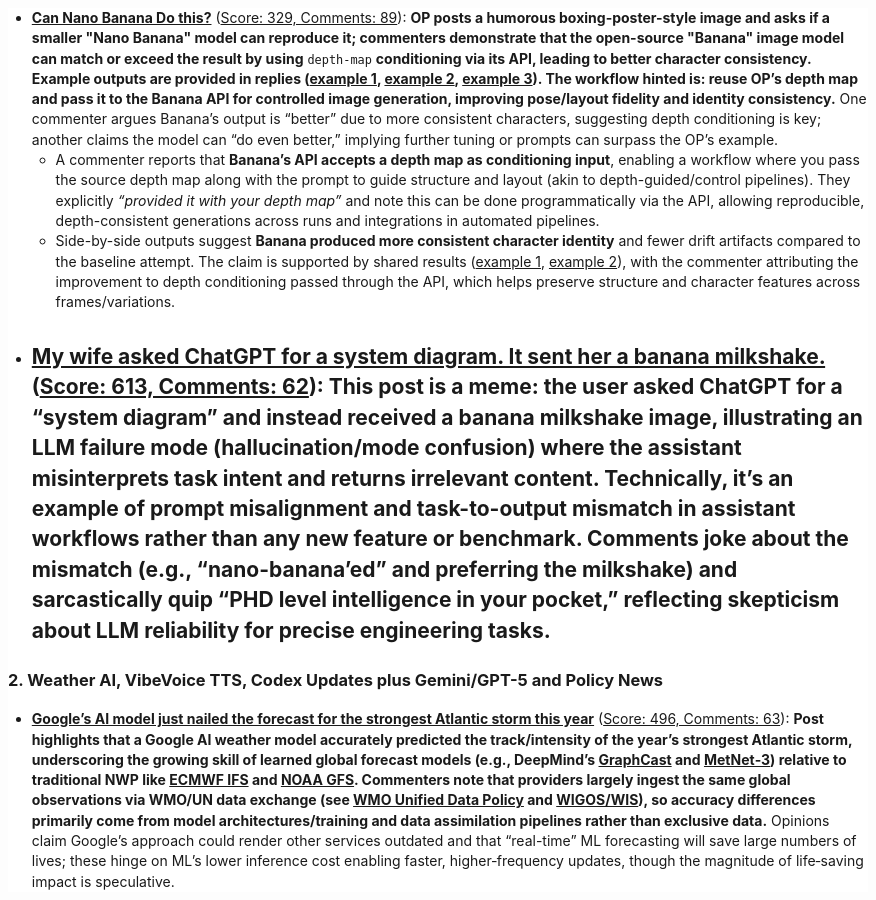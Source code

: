 - [**Can Nano Banana Do this?**](https://i.redd.it/v7erlygbdjlf1.png) ([Score: 329, Comments: 89](https://www.reddit.com/r/StableDiffusion/comments/1n1cy8i/can_nano_banana_do_this/)): **OP posts a humorous boxing-poster-style image and asks if a smaller "Nano Banana" model can reproduce it; commenters demonstrate that the open-source "Banana" image model can match or exceed the result by using** `depth-map` **conditioning via its API, leading to better character consistency. Example outputs are provided in replies ([example 1](https://preview.redd.it/8qdwc2xejjlf1.jpeg?width=1206&format=pjpg&auto=webp&s=86c4fe965b667b08d16859cbe6672866f130814b), [example 2](https://preview.redd.it/4lvu843yaklf1.jpeg?width=1344&format=pjpg&auto=webp&s=df81c25b01cc4f1df5efe11e1fa8dd8a6cd7b460), [example 3](https://preview.redd.it/gvxp0glcgjlf1.png?width=1223&format=png&auto=webp&s=e62ad39528e55de8f0f284574404cd4e11635e13)). The workflow hinted is: reuse OP’s depth map and pass it to the Banana API for controlled image generation, improving pose/layout fidelity and identity consistency.** One commenter argues Banana’s output is “better” due to more consistent characters, suggesting depth conditioning is key; another claims the model can “do even better,” implying further tuning or prompts can surpass the OP’s example.
    - A commenter reports that **Banana’s API accepts a depth map as conditioning input**, enabling a workflow where you pass the source depth map along with the prompt to guide structure and layout (akin to depth-guided/control pipelines). They explicitly *“provided it with your depth map”* and note this can be done programmatically via the API, allowing reproducible, depth-consistent generations across runs and integrations in automated pipelines.
    - Side-by-side outputs suggest **Banana produced more consistent character identity** and fewer drift artifacts compared to the baseline attempt. The claim is supported by shared results ([example 1](https://preview.redd.it/4lvu843yaklf1.jpeg?width=1344&format=pjpg&auto=webp&s=df81c25b01cc4f1df5efe11e1fa8dd8a6cd7b460), [example 2](https://preview.redd.it/8qdwc2xejjlf1.jpeg?width=1206&format=pjpg&auto=webp&s=86c4fe965b667b08d16859cbe6672866f130814b)), with the commenter attributing the improvement to depth conditioning passed through the API, which helps preserve structure and character features across frames/variations.
- [**My wife asked ChatGPT for a system diagram. It sent her a banana milkshake.**](https://i.redd.it/asmryfbc7mlf1.jpeg) ([Score: 613, Comments: 62](https://www.reddit.com/r/ChatGPT/comments/1n1quu5/my_wife_asked_chatgpt_for_a_system_diagram_it/)): **This post is a meme: the user asked ChatGPT for a “system diagram” and instead received a banana milkshake image, illustrating an LLM failure mode (hallucination/mode confusion) where the assistant misinterprets task intent and returns irrelevant content. Technically, it’s an example of prompt misalignment and task-to-output mismatch in assistant workflows rather than any new feature or benchmark.** Comments joke about the mismatch (e.g., “nano-banana’ed” and preferring the milkshake) and sarcastically quip “PHD level intelligence in your pocket,” reflecting skepticism about LLM reliability for precise engineering tasks.
    - 

### 2. Weather AI, VibeVoice TTS, Codex Updates plus Gemini/GPT-5 and Policy News

- [**Google’s AI model just nailed the forecast for the strongest Atlantic storm this year**](https://arstechnica.com/science/2025/08/googles-ai-model-just-nailed-the-forecast-for-the-strongest-atlantic-storm-this-year/) ([Score: 496, Comments: 63](https://www.reddit.com/r/singularity/comments/1n1h1if/googles_ai_model_just_nailed_the_forecast_for_the/)): **Post highlights that a Google AI weather model accurately predicted the track/intensity of the year’s strongest Atlantic storm, underscoring the growing skill of learned global forecast models (e.g., DeepMind’s [GraphCast](https://deepmind.google/discover/blog/graphcast-ai-model-weather-forecasting/) and [MetNet‑3](https://ai.googleblog.com/2024/05/metnet-3-pushing-boundaries-of.html)) relative to traditional NWP like [ECMWF IFS](https://www.ecmwf.int/en/forecasts/datasets) and [NOAA GFS](https://www.ncei.noaa.gov/products/weather-climate-models/global-forecast). Commenters note that providers largely ingest the same global observations via WMO/UN data exchange (see [WMO Unified Data Policy](https://public.wmo.int/en/our-mandate/what-we-do/data-exchange) and [WIGOS/WIS](https://community.wmo.int/en/activity-areas/wmo-information-system-wis)), so accuracy differences primarily come from model architectures/training and data assimilation pipelines rather than exclusive data.** Opinions claim Google’s approach could render other services outdated and that “real-time” ML forecasting will save large numbers of lives; these hinge on ML’s lower inference cost enabling faster, higher‑frequency updates, though the magnitude of life‑saving impact is speculative.
